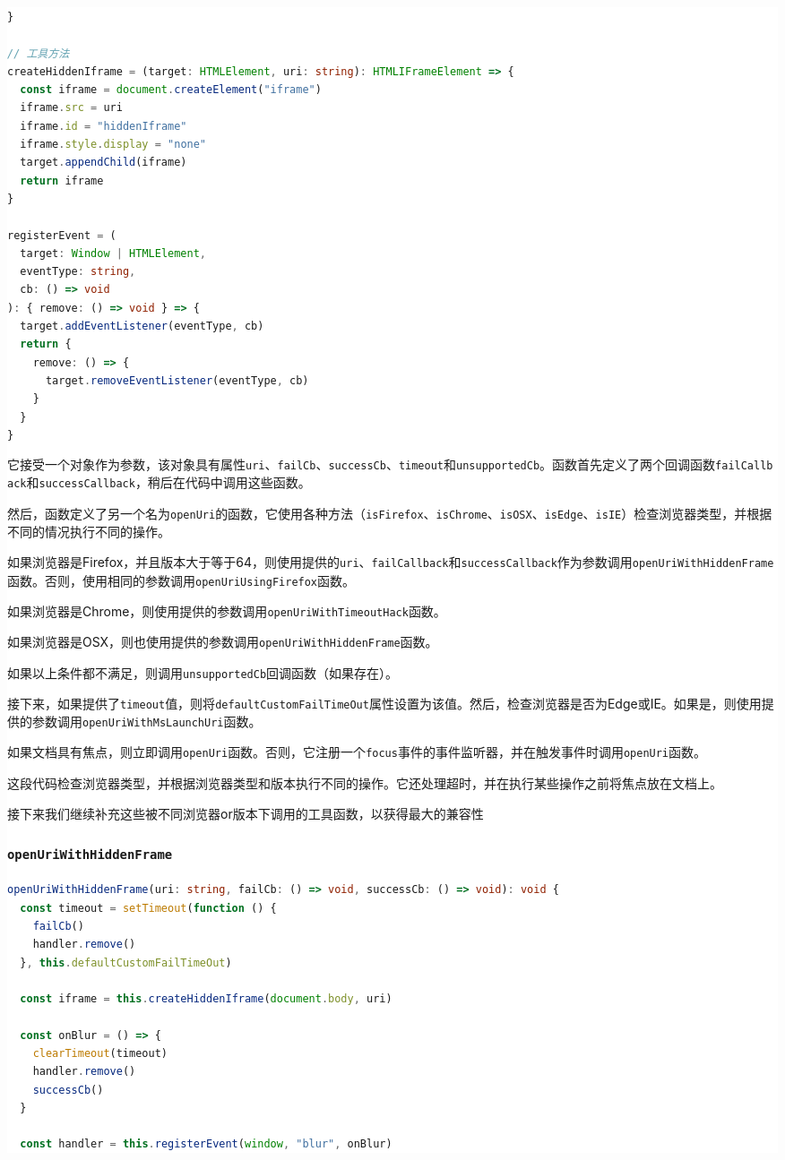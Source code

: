 ```ts
}

// 工具方法
createHiddenIframe = (target: HTMLElement, uri: string): HTMLIFrameElement => {
  const iframe = document.createElement("iframe")
  iframe.src = uri
  iframe.id = "hiddenIframe"
  iframe.style.display = "none"
  target.appendChild(iframe)
  return iframe
}

registerEvent = (
  target: Window | HTMLElement,
  eventType: string,
  cb: () => void
): { remove: () => void } => {
  target.addEventListener(eventType, cb)
  return {
    remove: () => {
      target.removeEventListener(eventType, cb)
    }
  }
}
```

它接受一个对象作为参数，该对象具有属性`uri`、`failCb`、`successCb`、`timeout`和`unsupportedCb`。函数首先定义了两个回调函数`failCallback`和`successCallback`，稍后在代码中调用这些函数。

然后，函数定义了另一个名为`openUri`的函数，它使用各种方法（`isFirefox`、`isChrome`、`isOSX`、`isEdge`、`isIE`）检查浏览器类型，并根据不同的情况执行不同的操作。

如果浏览器是Firefox，并且版本大于等于64，则使用提供的`uri`、`failCallback`和`successCallback`作为参数调用`openUriWithHiddenFrame`函数。否则，使用相同的参数调用`openUriUsingFirefox`函数。

如果浏览器是Chrome，则使用提供的参数调用`openUriWithTimeoutHack`函数。

如果浏览器是OSX，则也使用提供的参数调用`openUriWithHiddenFrame`函数。

如果以上条件都不满足，则调用`unsupportedCb`回调函数（如果存在）。

接下来，如果提供了`timeout`值，则将`defaultCustomFailTimeOut`属性设置为该值。然后，检查浏览器是否为Edge或IE。如果是，则使用提供的参数调用`openUriWithMsLaunchUri`函数。

如果文档具有焦点，则立即调用`openUri`函数。否则，它注册一个`focus`事件的事件监听器，并在触发事件时调用`openUri`函数。

这段代码检查浏览器类型，并根据浏览器类型和版本执行不同的操作。它还处理超时，并在执行某些操作之前将焦点放在文档上。

接下来我们继续补充这些被不同浏览器or版本下调用的工具函数，以获得最大的兼容性

### `openUriWithHiddenFrame`

```ts
openUriWithHiddenFrame(uri: string, failCb: () => void, successCb: () => void): void {
  const timeout = setTimeout(function () {
    failCb()
    handler.remove()
  }, this.defaultCustomFailTimeOut)

  const iframe = this.createHiddenIframe(document.body, uri)

  const onBlur = () => {
    clearTimeout(timeout)
    handler.remove()
    successCb()
  }

  const handler = this.registerEvent(window, "blur", onBlur)
```